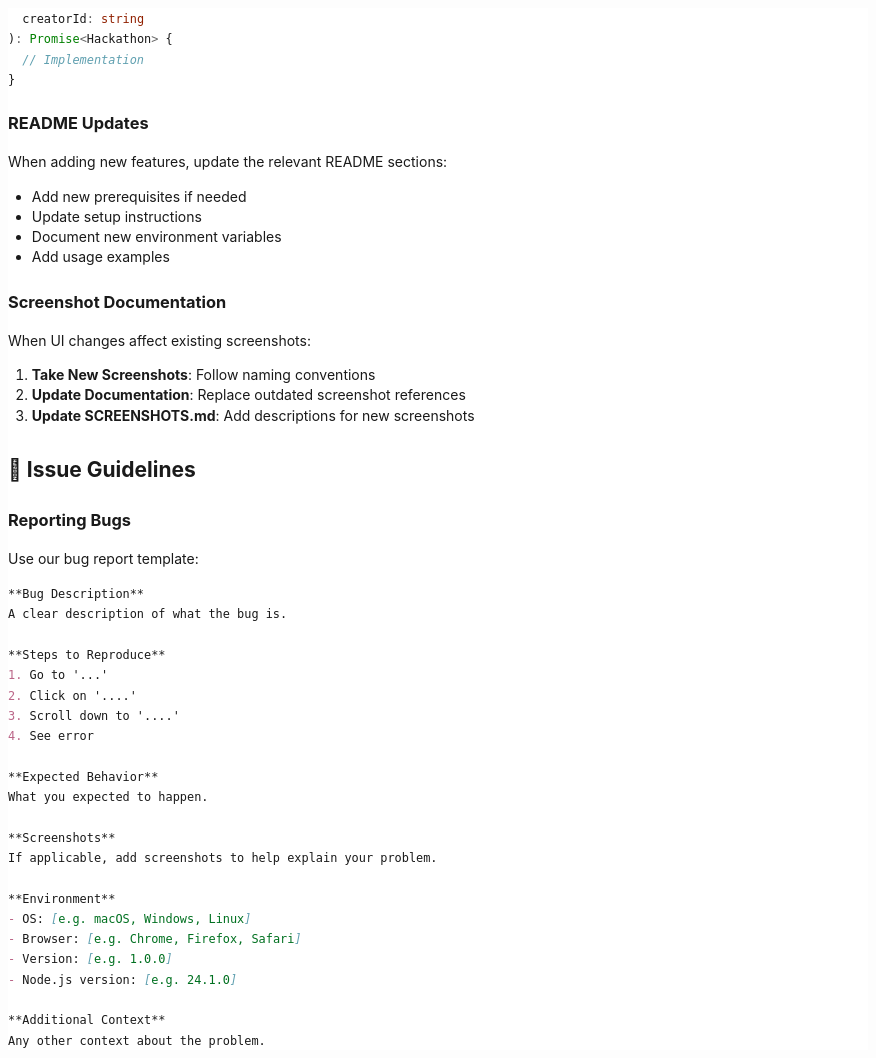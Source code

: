 ```typescript
  creatorId: string
): Promise<Hackathon> {
  // Implementation
}
```

### README Updates

When adding new features, update the relevant README sections:

- Add new prerequisites if needed
- Update setup instructions
- Document new environment variables
- Add usage examples

### Screenshot Documentation

When UI changes affect existing screenshots:

1. **Take New Screenshots**: Follow naming conventions
2. **Update Documentation**: Replace outdated screenshot references
3. **Update SCREENSHOTS.md**: Add descriptions for new screenshots

## 🐛 Issue Guidelines

### Reporting Bugs

Use our bug report template:

```markdown
**Bug Description**
A clear description of what the bug is.

**Steps to Reproduce**
1. Go to '...'
2. Click on '....'
3. Scroll down to '....'
4. See error

**Expected Behavior**
What you expected to happen.

**Screenshots**
If applicable, add screenshots to help explain your problem.

**Environment**
- OS: [e.g. macOS, Windows, Linux]
- Browser: [e.g. Chrome, Firefox, Safari]
- Version: [e.g. 1.0.0]
- Node.js version: [e.g. 24.1.0]

**Additional Context**
Any other context about the problem.
```
